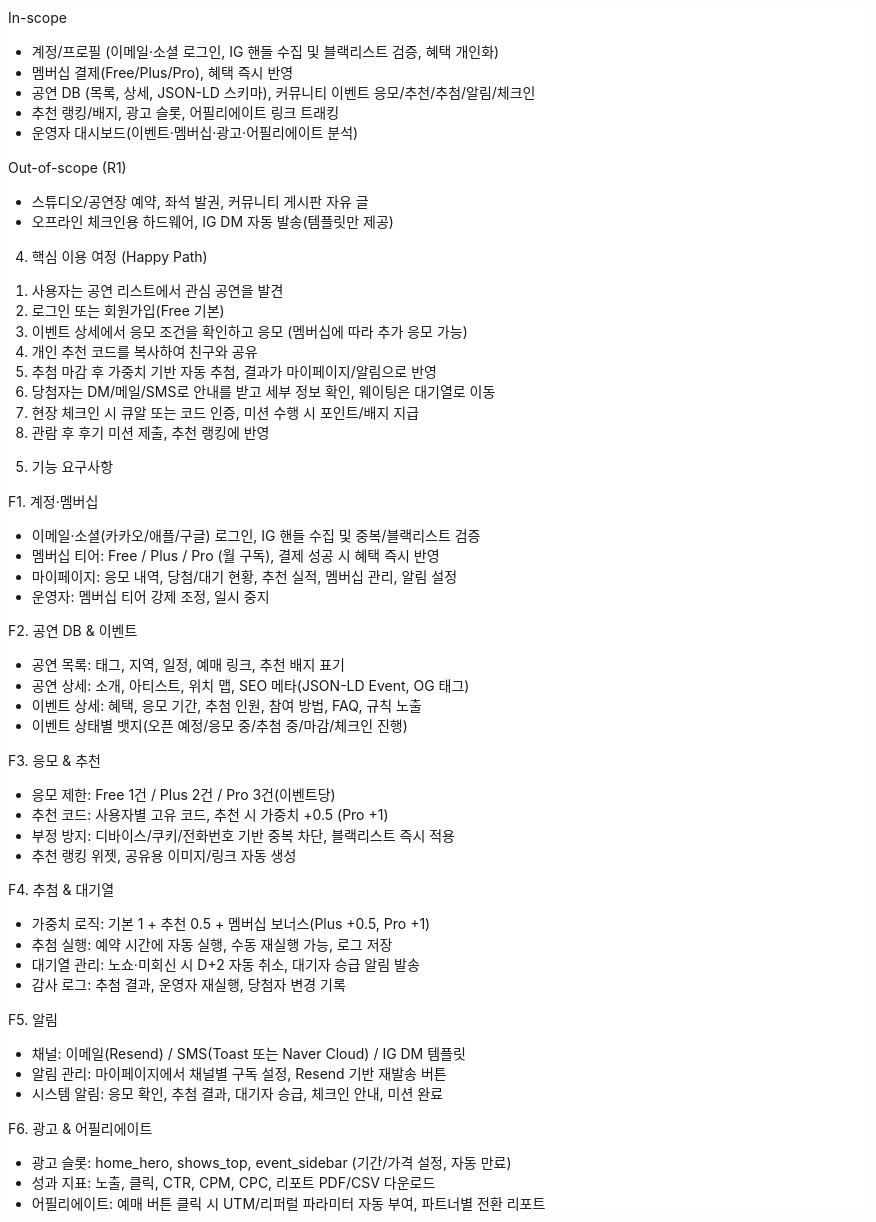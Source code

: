 In-scope
- 계정/프로필 (이메일·소셜 로그인, IG 핸들 수집 및 블랙리스트 검증, 혜택 개인화)
- 멤버십 결제(Free/Plus/Pro), 혜택 즉시 반영
- 공연 DB (목록, 상세, JSON-LD 스키마), 커뮤니티 이벤트 응모/추천/추첨/알림/체크인
- 추천 랭킹/배지, 광고 슬롯, 어필리에이트 링크 트래킹
- 운영자 대시보드(이벤트·멤버십·광고·어필리에이트 분석)

Out-of-scope (R1)
- 스튜디오/공연장 예약, 좌석 발권, 커뮤니티 게시판 자유 글
- 오프라인 체크인용 하드웨어, IG DM 자동 발송(템플릿만 제공)

4. 핵심 이용 여정 (Happy Path)
1) 사용자는 공연 리스트에서 관심 공연을 발견
2) 로그인 또는 회원가입(Free 기본)
3) 이벤트 상세에서 응모 조건을 확인하고 응모 (멤버십에 따라 추가 응모 가능)
4) 개인 추천 코드를 복사하여 친구와 공유
5) 추첨 마감 후 가중치 기반 자동 추첨, 결과가 마이페이지/알림으로 반영
6) 당첨자는 DM/메일/SMS로 안내를 받고 세부 정보 확인, 웨이팅은 대기열로 이동
7) 현장 체크인 시 큐알 또는 코드 인증, 미션 수행 시 포인트/배지 지급
8) 관람 후 후기 미션 제출, 추천 랭킹에 반영

5. 기능 요구사항

F1. 계정·멤버십
- 이메일·소셜(카카오/애플/구글) 로그인, IG 핸들 수집 및 중복/블랙리스트 검증
- 멤버십 티어: Free / Plus / Pro (월 구독), 결제 성공 시 혜택 즉시 반영
- 마이페이지: 응모 내역, 당첨/대기 현황, 추천 실적, 멤버십 관리, 알림 설정
- 운영자: 멤버십 티어 강제 조정, 일시 중지

F2. 공연 DB & 이벤트
- 공연 목록: 태그, 지역, 일정, 예매 링크, 추천 배지 표기
- 공연 상세: 소개, 아티스트, 위치 맵, SEO 메타(JSON-LD Event, OG 태그)
- 이벤트 상세: 혜택, 응모 기간, 추첨 인원, 참여 방법, FAQ, 규칙 노출
- 이벤트 상태별 뱃지(오픈 예정/응모 중/추첨 중/마감/체크인 진행)

F3. 응모 & 추천
- 응모 제한: Free 1건 / Plus 2건 / Pro 3건(이벤트당)
- 추천 코드: 사용자별 고유 코드, 추천 시 가중치 +0.5 (Pro +1)
- 부정 방지: 디바이스/쿠키/전화번호 기반 중복 차단, 블랙리스트 즉시 적용
- 추천 랭킹 위젯, 공유용 이미지/링크 자동 생성

F4. 추첨 & 대기열
- 가중치 로직: 기본 1 + 추천 0.5 + 멤버십 보너스(Plus +0.5, Pro +1)
- 추첨 실행: 예약 시간에 자동 실행, 수동 재실행 가능, 로그 저장
- 대기열 관리: 노쇼·미회신 시 D+2 자동 취소, 대기자 승급 알림 발송
- 감사 로그: 추첨 결과, 운영자 재실행, 당첨자 변경 기록

F5. 알림
- 채널: 이메일(Resend) / SMS(Toast 또는 Naver Cloud) / IG DM 템플릿
- 알림 관리: 마이페이지에서 채널별 구독 설정, Resend 기반 재발송 버튼
- 시스템 알림: 응모 확인, 추첨 결과, 대기자 승급, 체크인 안내, 미션 완료

F6. 광고 & 어필리에이트
- 광고 슬롯: home_hero, shows_top, event_sidebar (기간/가격 설정, 자동 만료)
- 성과 지표: 노출, 클릭, CTR, CPM, CPC, 리포트 PDF/CSV 다운로드
- 어필리에이트: 예매 버튼 클릭 시 UTM/리퍼럴 파라미터 자동 부여, 파트너별 전환 리포트
